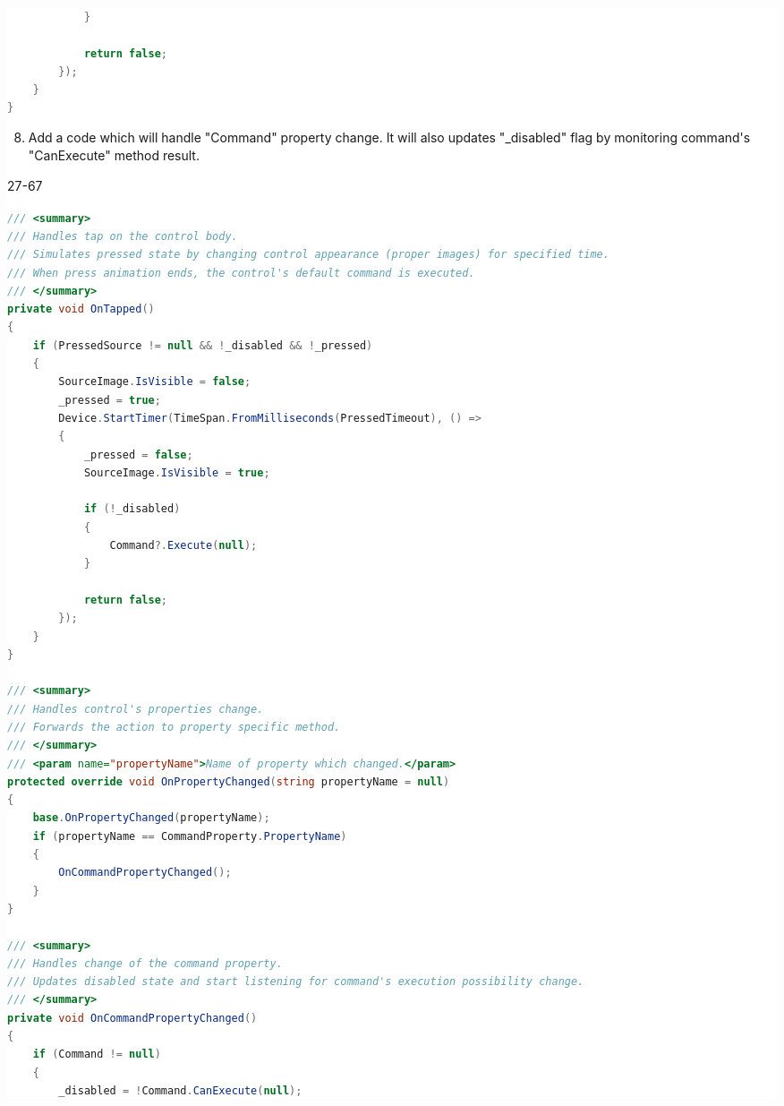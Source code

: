 ```csharp
            }

            return false;
        });
    }
}

```

8. Add a code which will handle "Command" property change. It will also updates "\_disabled" flag by monitoring command's "CanExecute" method result.

<highlight>27-67</highlight>

```csharp
/// <summary>
/// Handles tap on the control body.
/// Simulates pressed state by changing control appearance (proper images) for specified time.
/// When press animation ends, the control's default command is executed.
/// </summary>
private void OnTapped()
{
    if (PressedSource != null && !_disabled && !_pressed)
    {
        SourceImage.IsVisible = false;
        _pressed = true;
        Device.StartTimer(TimeSpan.FromMilliseconds(PressedTimeout), () =>
        {
            _pressed = false;
            SourceImage.IsVisible = true;

            if (!_disabled)
            {
                Command?.Execute(null);
            }

            return false;
        });
    }
}

/// <summary>
/// Handles control's properties change.
/// Forwards the action to property specific method.
/// </summary>
/// <param name="propertyName">Name of property which changed.</param>
protected override void OnPropertyChanged(string propertyName = null)
{
    base.OnPropertyChanged(propertyName);
    if (propertyName == CommandProperty.PropertyName)
    {
        OnCommandPropertyChanged();
    }
}

/// <summary>
/// Handles change of the command property.
/// Updates disabled state and start listening for command's execution possibility change.
/// </summary>
private void OnCommandPropertyChanged()
{
    if (Command != null)
    {
        _disabled = !Command.CanExecute(null);
```